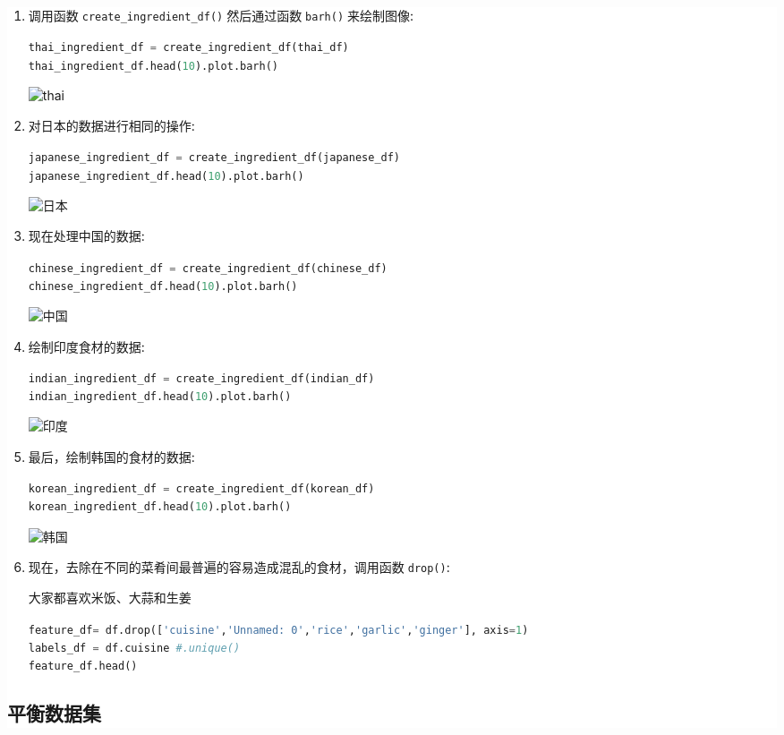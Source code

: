 1. 调用函数 `create_ingredient_df()` 然后通过函数 `barh()` 来绘制图像:

    ```python
    thai_ingredient_df = create_ingredient_df(thai_df)
    thai_ingredient_df.head(10).plot.barh()
    ```

    ![thai](../images/thai.png)

1. 对日本的数据进行相同的操作:

    ```python
    japanese_ingredient_df = create_ingredient_df(japanese_df)
    japanese_ingredient_df.head(10).plot.barh()
    ```

    ![日本](../images/japanese.png)

1. 现在处理中国的数据:

    ```python
    chinese_ingredient_df = create_ingredient_df(chinese_df)
    chinese_ingredient_df.head(10).plot.barh()
    ```

    ![中国](../images/chinese.png)

1. 绘制印度食材的数据:

    ```python
    indian_ingredient_df = create_ingredient_df(indian_df)
    indian_ingredient_df.head(10).plot.barh()
    ```

    ![印度](../images/indian.png)

1. 最后，绘制韩国的食材的数据:

    ```python
    korean_ingredient_df = create_ingredient_df(korean_df)
    korean_ingredient_df.head(10).plot.barh()
    ```

    ![韩国](../images/korean.png)

1. 现在，去除在不同的菜肴间最普遍的容易造成混乱的食材，调用函数 `drop()`: 

   大家都喜欢米饭、大蒜和生姜

    ```python
    feature_df= df.drop(['cuisine','Unnamed: 0','rice','garlic','ginger'], axis=1)
    labels_df = df.cuisine #.unique()
    feature_df.head()
    ```

## 平衡数据集
